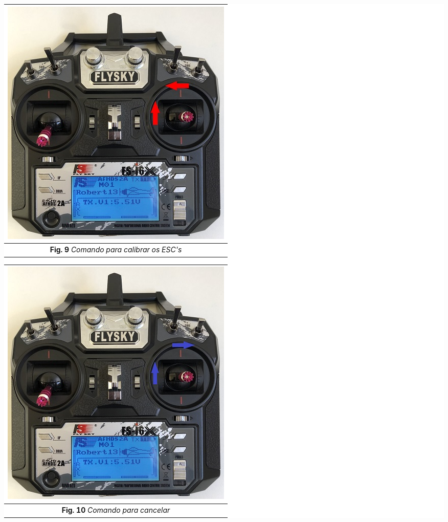 | ![image](https://github.com/ribeirorobert/quadx-mega/blob/main/Images/IMG_4580_5.jpg)   | 
|:--:| 
| **Fig. 9** *Comando para calibrar os ESC's* |

| ![image](https://github.com/ribeirorobert/quadx-mega/blob/main/Images/IMG_4580_6.jpg)   | 
|:--:| 
| **Fig. 10** *Comando para cancelar* |
